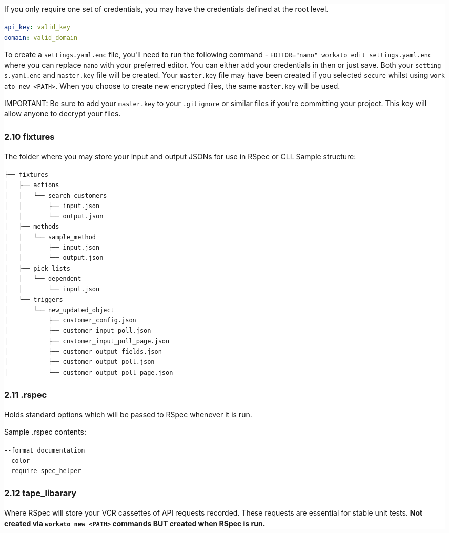 If you only require one set of credentials, you may have the credentials defined at the root level. 
```yaml
api_key: valid_key
domain: valid_domain
```

To create a `settings.yaml.enc` file, you'll need to run the following command - `EDITOR="nano" workato edit settings.yaml.enc` where you can replace `nano` with your preferred editor. You can either add your credentials in then or just save. Both your `settings.yaml.enc` and `master.key` file will be created. Your `master.key` file may have been created if you selected `secure` whilst using `workato new <PATH>`. When you choose to create new encrypted files, the same `master.key` will be used.

IMPORTANT: Be sure to add your `master.key` to your `.gitignore` or similar files if you're committing your project. This key will allow anyone to decrypt your files.

### 2.10 fixtures
The folder where you may store your input and output JSONs for use in RSpec or CLI.
Sample structure:

```bash
├── fixtures
│   ├── actions
│   │   └── search_customers
│   │       ├── input.json
│   │       └── output.json
│   ├── methods
│   │   └── sample_method
│   │       ├── input.json
│   │       └── output.json
│   ├── pick_lists
│   │   └── dependent
│   │       └── input.json
│   └── triggers
│       └── new_updated_object
│           ├── customer_config.json
│           ├── customer_input_poll.json
│           ├── customer_input_poll_page.json
│           ├── customer_output_fields.json
│           ├── customer_output_poll.json
│           └── customer_output_poll_page.json
```

### 2.11 .rspec
Holds standard options which will be passed to RSpec whenever it is run.

Sample .rspec contents:
```
--format documentation
--color
--require spec_helper
```

### 2.12 tape_libarary
Where RSpec will store your VCR cassettes of API requests recorded. These requests are essential for stable unit tests. **Not created via `workato new <PATH>` commands BUT created when RSpec is run.**
